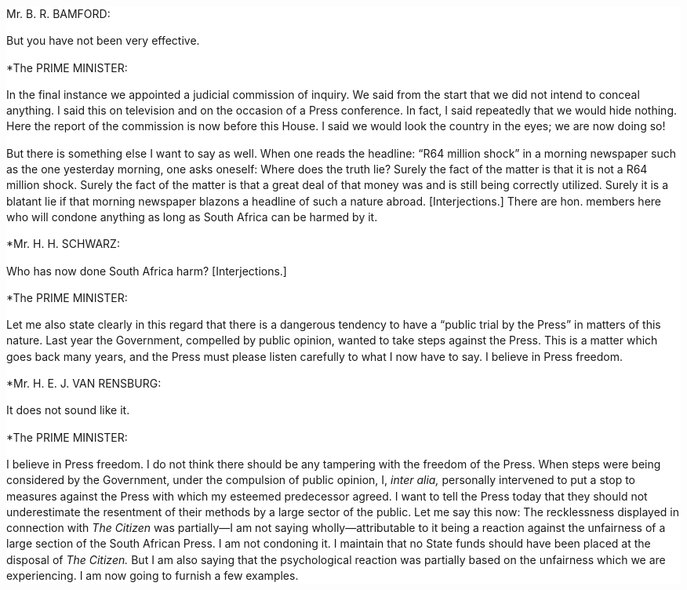 <from>Mr. <person refersTo="hansard_za">B. R. BAMFORD</person>:</from>

<p>But you have not been very effective.</p>

</speech>

<speech by="#prime_minister">

<from>*The <person refersTo="hansard_za">PRIME MINISTER</person>:</from>

<p>In the final instance we appointed a judicial commission of inquiry. We said from the start that we did not intend to conceal anything. I said this on television and on the occasion of a Press conference. In fact, I said repeatedly that we would hide nothing. Here the report of the commission is now before this House. I said we would look the country in the eyes; we are now doing so!</p>

<p>But there is something else I want to say as well. When one reads the headline: &#x201C;R64 million shock&#x201D; in a morning newspaper such as the one yesterday morning, one asks oneself: Where does the truth lie? Surely the fact of the matter is that it is not a R64 million shock. Surely the fact of the matter is that a great deal of that money was and is still being correctly utilized. Surely it is a blatant lie if that morning newspaper blazons a headline of such a nature abroad. [Interjections.] There are hon. members here who will condone anything as long as South Africa can be harmed by it.</p>

</speech>

<speech by="#schwarz">

<from>*Mr. <person refersTo="hansard_za">H. H. SCHWARZ</person>:</from>

<p>Who has now done South Africa harm? [Interjections.]</p>

</speech>

<speech by="#prime_minister">

<from>*The <person refersTo="hansard_za">PRIME MINISTER</person>:</from>

<p>Let me also state clearly in this regard that there is a dangerous tendency to have a &#x201C;public trial by the Press&#x201D; in matters of this nature. Last year the Government, compelled by public opinion, wanted to take steps against the Press. This is a matter which goes back many years, and the Press must please listen carefully to what I now have to say. I believe in Press freedom.</p>

</speech>

<speech by="#van_rensburg">

<from>*Mr. <person refersTo="hansard_za">H. E. J. VAN RENSBURG</person>:</from>

<p>It does not sound like it.</p>

</speech>

<speech by="#prime_minister">

<from>*The <person refersTo="hansard_za">PRIME MINISTER</person>:</from>

<p>I believe in Press freedom. I do not think there should be any tampering with the freedom of the Press. When steps were being considered by the Government, under the compulsion of public opinion, I, <i>inter alia,</i> personally intervened to put a stop to measures against the Press with which my esteemed predecessor agreed. I want to tell the Press today that they should not underestimate the resentment of their methods by a large sector of the public. Let me say this now: The recklessness displayed in connection with <i>The Citizen</i> was partially&#x2014;I am not saying wholly&#x2014;attributable to it being a reaction against the unfairness of a large section of the South African Press. I am not condoning it. I maintain that no State funds should have been placed at the disposal of <i>The Citizen.</i> But I am also saying that the psychological reaction was partially based on the unfairness which we are experiencing. I am now going to furnish a few examples.</p>
